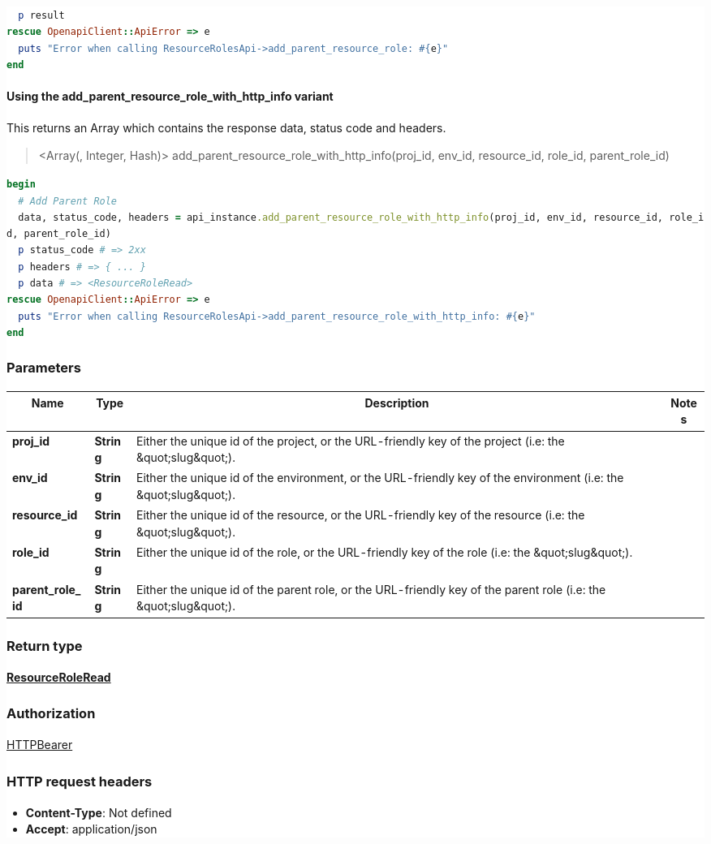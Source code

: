 ```ruby
  p result
rescue OpenapiClient::ApiError => e
  puts "Error when calling ResourceRolesApi->add_parent_resource_role: #{e}"
end
```

#### Using the add_parent_resource_role_with_http_info variant

This returns an Array which contains the response data, status code and headers.

> <Array(<ResourceRoleRead>, Integer, Hash)> add_parent_resource_role_with_http_info(proj_id, env_id, resource_id, role_id, parent_role_id)

```ruby
begin
  # Add Parent Role
  data, status_code, headers = api_instance.add_parent_resource_role_with_http_info(proj_id, env_id, resource_id, role_id, parent_role_id)
  p status_code # => 2xx
  p headers # => { ... }
  p data # => <ResourceRoleRead>
rescue OpenapiClient::ApiError => e
  puts "Error when calling ResourceRolesApi->add_parent_resource_role_with_http_info: #{e}"
end
```

### Parameters

| Name | Type | Description | Notes |
| ---- | ---- | ----------- | ----- |
| **proj_id** | **String** | Either the unique id of the project, or the URL-friendly key of the project (i.e: the \&quot;slug\&quot;). |  |
| **env_id** | **String** | Either the unique id of the environment, or the URL-friendly key of the environment (i.e: the \&quot;slug\&quot;). |  |
| **resource_id** | **String** | Either the unique id of the resource, or the URL-friendly key of the resource (i.e: the \&quot;slug\&quot;). |  |
| **role_id** | **String** | Either the unique id of the role, or the URL-friendly key of the role (i.e: the \&quot;slug\&quot;). |  |
| **parent_role_id** | **String** | Either the unique id of the parent role, or the URL-friendly key of the parent role (i.e: the \&quot;slug\&quot;). |  |

### Return type

[**ResourceRoleRead**](ResourceRoleRead.md)

### Authorization

[HTTPBearer](../README.md#HTTPBearer)

### HTTP request headers

- **Content-Type**: Not defined
- **Accept**: application/json
